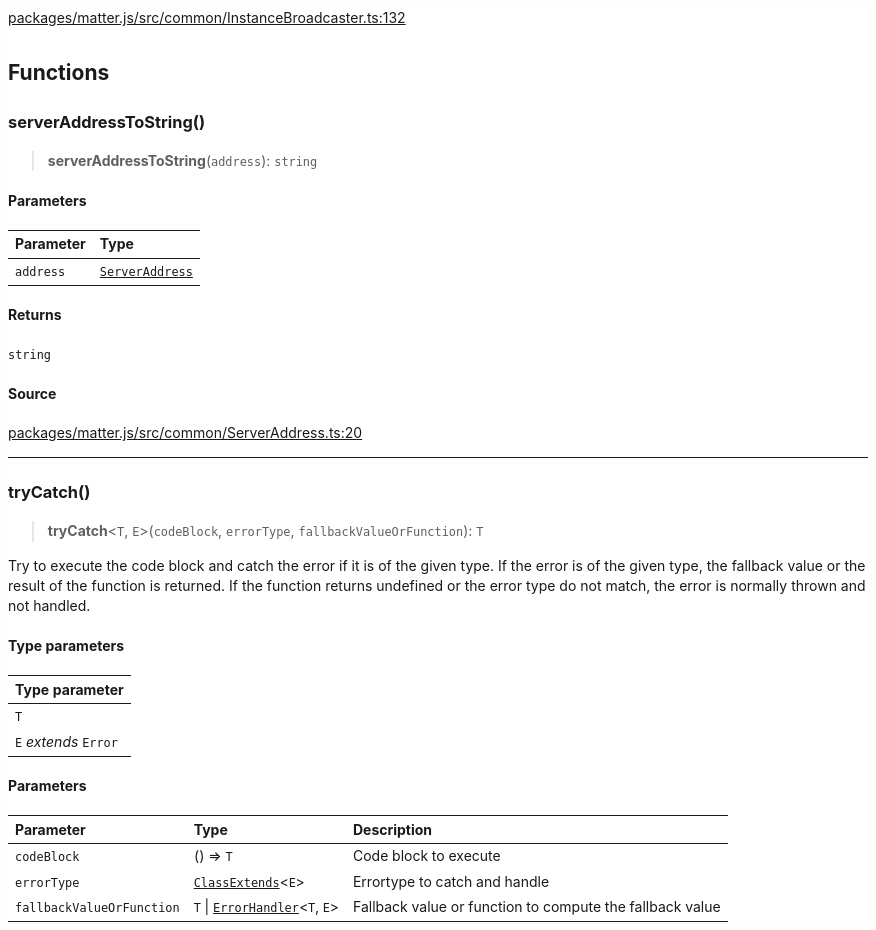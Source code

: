 [packages/matter.js/src/common/InstanceBroadcaster.ts:132](https://github.com/project-chip/matter.js/blob/7a8cbb56b87d4ccf34bec5a9a95ab40a1711324f/packages/matter.js/src/common/InstanceBroadcaster.ts#L132)

## Functions

### serverAddressToString()

> **serverAddressToString**(`address`): `string`

#### Parameters

| Parameter | Type |
| :------ | :------ |
| `address` | [`ServerAddress`](README.md#serveraddress) |

#### Returns

`string`

#### Source

[packages/matter.js/src/common/ServerAddress.ts:20](https://github.com/project-chip/matter.js/blob/7a8cbb56b87d4ccf34bec5a9a95ab40a1711324f/packages/matter.js/src/common/ServerAddress.ts#L20)

***

### tryCatch()

> **tryCatch**\<`T`, `E`\>(`codeBlock`, `errorType`, `fallbackValueOrFunction`): `T`

Try to execute the code block and catch the error if it is of the given type.
If the error is of the given type, the fallback value or the result of the function is returned.
If the function returns undefined or the error type do not match, the error is normally thrown and not handled.

#### Type parameters

| Type parameter |
| :------ |
| `T` |
| `E` *extends* `Error` |

#### Parameters

| Parameter | Type | Description |
| :------ | :------ | :------ |
| `codeBlock` | () => `T` | Code block to execute |
| `errorType` | [`ClassExtends`](../../util/export/README.md#classextendsc)\<`E`\> | Errortype to catch and handle |
| `fallbackValueOrFunction` | `T` \| [`ErrorHandler`](-internal-/README.md#errorhandlerte)\<`T`, `E`\> | Fallback value or function to compute the fallback value |
